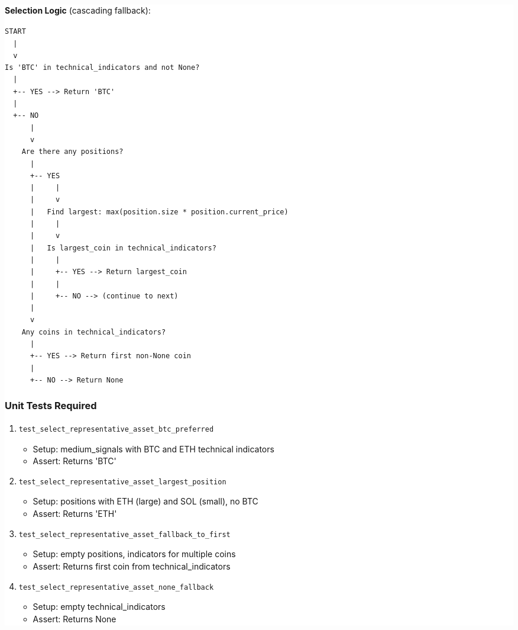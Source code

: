 **Selection Logic** (cascading fallback):

```
START
  |
  v
Is 'BTC' in technical_indicators and not None?
  |
  +-- YES --> Return 'BTC'
  |
  +-- NO
      |
      v
    Are there any positions?
      |
      +-- YES
      |     |
      |     v
      |   Find largest: max(position.size * position.current_price)
      |     |
      |     v
      |   Is largest_coin in technical_indicators?
      |     |
      |     +-- YES --> Return largest_coin
      |     |
      |     +-- NO --> (continue to next)
      |
      v
    Any coins in technical_indicators?
      |
      +-- YES --> Return first non-None coin
      |
      +-- NO --> Return None
```

### Unit Tests Required

1. `test_select_representative_asset_btc_preferred`

   - Setup: medium_signals with BTC and ETH technical indicators
   - Assert: Returns 'BTC'

2. `test_select_representative_asset_largest_position`

   - Setup: positions with ETH (large) and SOL (small), no BTC
   - Assert: Returns 'ETH'

3. `test_select_representative_asset_fallback_to_first`

   - Setup: empty positions, indicators for multiple coins
   - Assert: Returns first coin from technical_indicators

4. `test_select_representative_asset_none_fallback`
   - Setup: empty technical_indicators
   - Assert: Returns None
